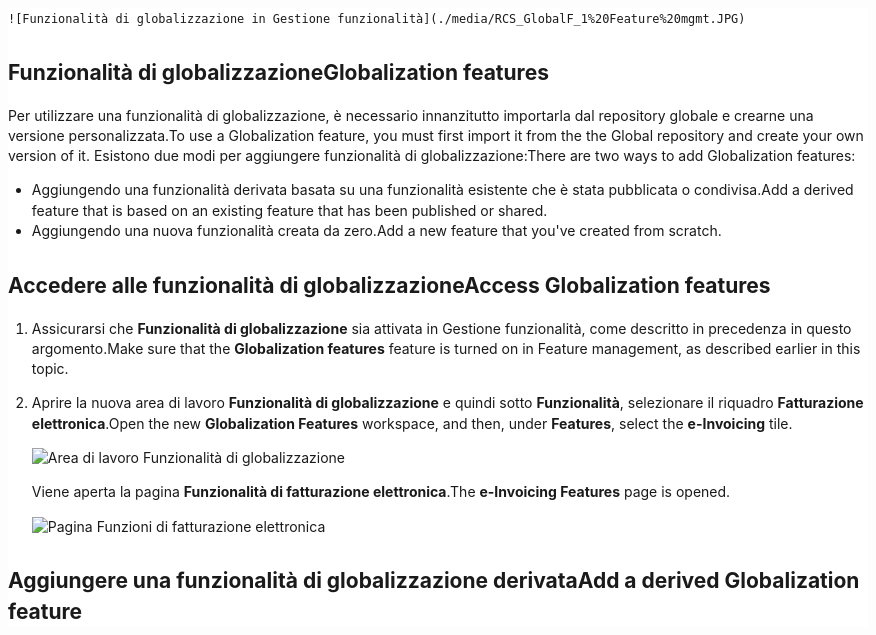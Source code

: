     ![Funzionalità di globalizzazione in Gestione funzionalità](./media/RCS_GlobalF_1%20Feature%20mgmt.JPG)

## <a name="globalization-features"></a><span data-ttu-id="ffee9-123">Funzionalità di globalizzazione</span><span class="sxs-lookup"><span data-stu-id="ffee9-123">Globalization features</span></span>

<span data-ttu-id="ffee9-124">Per utilizzare una funzionalità di globalizzazione, è necessario innanzitutto importarla dal repository globale e crearne una versione personalizzata.</span><span class="sxs-lookup"><span data-stu-id="ffee9-124">To use a Globalization feature, you must first import it from the the Global repository and create your own version of it.</span></span> <span data-ttu-id="ffee9-125">Esistono due modi per aggiungere funzionalità di globalizzazione:</span><span class="sxs-lookup"><span data-stu-id="ffee9-125">There are two ways to add Globalization features:</span></span>

- <span data-ttu-id="ffee9-126">Aggiungendo una funzionalità derivata basata su una funzionalità esistente che è stata pubblicata o condivisa.</span><span class="sxs-lookup"><span data-stu-id="ffee9-126">Add a derived feature that is based on an existing feature that has been published or shared.</span></span>
- <span data-ttu-id="ffee9-127">Aggiungendo una nuova funzionalità creata da zero.</span><span class="sxs-lookup"><span data-stu-id="ffee9-127">Add a new feature that you've created from scratch.</span></span>

## <a name="access-globalization-features"></a><span data-ttu-id="ffee9-128">Accedere alle funzionalità di globalizzazione</span><span class="sxs-lookup"><span data-stu-id="ffee9-128">Access Globalization features</span></span>

1. <span data-ttu-id="ffee9-129">Assicurarsi che **Funzionalità di globalizzazione** sia attivata in Gestione funzionalità, come descritto in precedenza in questo argomento.</span><span class="sxs-lookup"><span data-stu-id="ffee9-129">Make sure that the **Globalization features** feature is turned on in Feature management, as described earlier in this topic.</span></span>
2. <span data-ttu-id="ffee9-130">Aprire la nuova area di lavoro **Funzionalità di globalizzazione** e quindi sotto **Funzionalità**, selezionare il riquadro **Fatturazione elettronica**.</span><span class="sxs-lookup"><span data-stu-id="ffee9-130">Open the new **Globalization Features** workspace, and then, under **Features**, select the **e-Invoicing** tile.</span></span>

    ![Area di lavoro Funzionalità di globalizzazione](./media/RCS_GlobalF_2%20Feature%20wrkspace.JPG)

    <span data-ttu-id="ffee9-132">Viene aperta la pagina **Funzionalità di fatturazione elettronica**.</span><span class="sxs-lookup"><span data-stu-id="ffee9-132">The **e-Invoicing Features** page is opened.</span></span>

    ![Pagina Funzioni di fatturazione elettronica](./media/RCS_GlobalF_3%20Feature%20form.JPG)

## <a name="add-a-derived-globalization-feature"></a><span data-ttu-id="ffee9-134">Aggiungere una funzionalità di globalizzazione derivata</span><span class="sxs-lookup"><span data-stu-id="ffee9-134">Add a derived Globalization feature</span></span>
